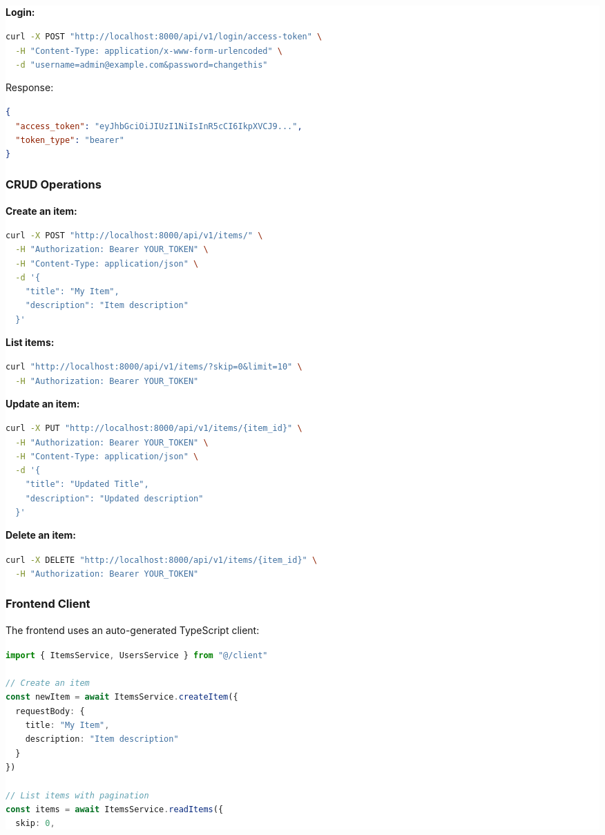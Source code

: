 **Login:**
```bash
curl -X POST "http://localhost:8000/api/v1/login/access-token" \
  -H "Content-Type: application/x-www-form-urlencoded" \
  -d "username=admin@example.com&password=changethis"
```

Response:
```json
{
  "access_token": "eyJhbGciOiJIUzI1NiIsInR5cCI6IkpXVCJ9...",
  "token_type": "bearer"
}
```

### CRUD Operations

**Create an item:**
```bash
curl -X POST "http://localhost:8000/api/v1/items/" \
  -H "Authorization: Bearer YOUR_TOKEN" \
  -H "Content-Type: application/json" \
  -d '{
    "title": "My Item",
    "description": "Item description"
  }'
```

**List items:**
```bash
curl "http://localhost:8000/api/v1/items/?skip=0&limit=10" \
  -H "Authorization: Bearer YOUR_TOKEN"
```

**Update an item:**
```bash
curl -X PUT "http://localhost:8000/api/v1/items/{item_id}" \
  -H "Authorization: Bearer YOUR_TOKEN" \
  -H "Content-Type: application/json" \
  -d '{
    "title": "Updated Title",
    "description": "Updated description"
  }'
```

**Delete an item:**
```bash
curl -X DELETE "http://localhost:8000/api/v1/items/{item_id}" \
  -H "Authorization: Bearer YOUR_TOKEN"
```

### Frontend Client

The frontend uses an auto-generated TypeScript client:

```typescript
import { ItemsService, UsersService } from "@/client"

// Create an item
const newItem = await ItemsService.createItem({
  requestBody: {
    title: "My Item",
    description: "Item description"
  }
})

// List items with pagination
const items = await ItemsService.readItems({
  skip: 0,
```